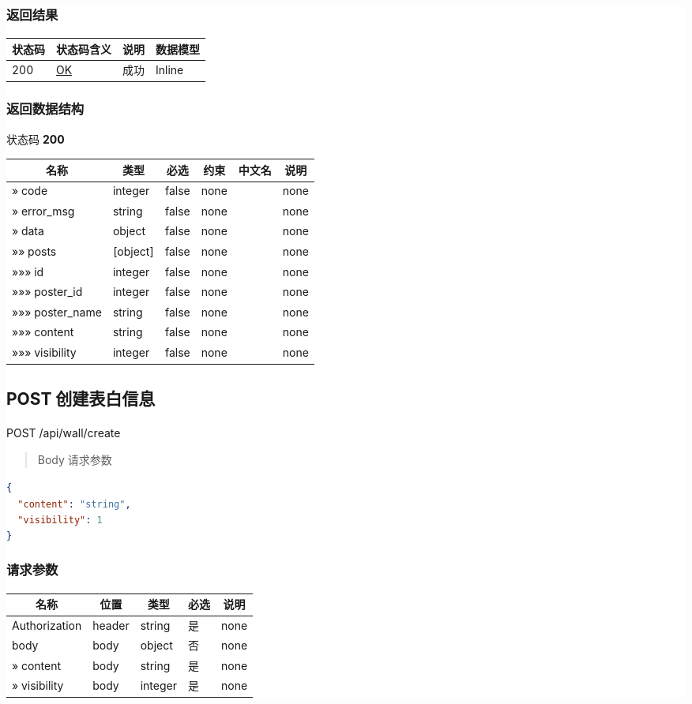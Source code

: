 ### 返回结果

|状态码|状态码含义|说明|数据模型|
|---|---|---|---|
|200|[OK](https://tools.ietf.org/html/rfc7231#section-6.3.1)|成功|Inline|

### 返回数据结构

状态码 **200**

|名称|类型|必选|约束|中文名|说明|
|---|---|---|---|---|---|
|» code|integer|false|none||none|
|» error_msg|string|false|none||none|
|» data|object|false|none||none|
|»» posts|[object]|false|none||none|
|»»» id|integer|false|none||none|
|»»» poster_id|integer|false|none||none|
|»»» poster_name|string|false|none||none|
|»»» content|string|false|none||none|
|»»» visibility|integer|false|none||none|

## POST 创建表白信息

POST /api/wall/create

> Body 请求参数

```json
{
  "content": "string",
  "visibility": 1
}
```

### 请求参数

|名称|位置|类型|必选|说明|
|---|---|---|---|---|
|Authorization|header|string| 是 |none|
|body|body|object| 否 |none|
|» content|body|string| 是 |none|
|» visibility|body|integer| 是 |none|
